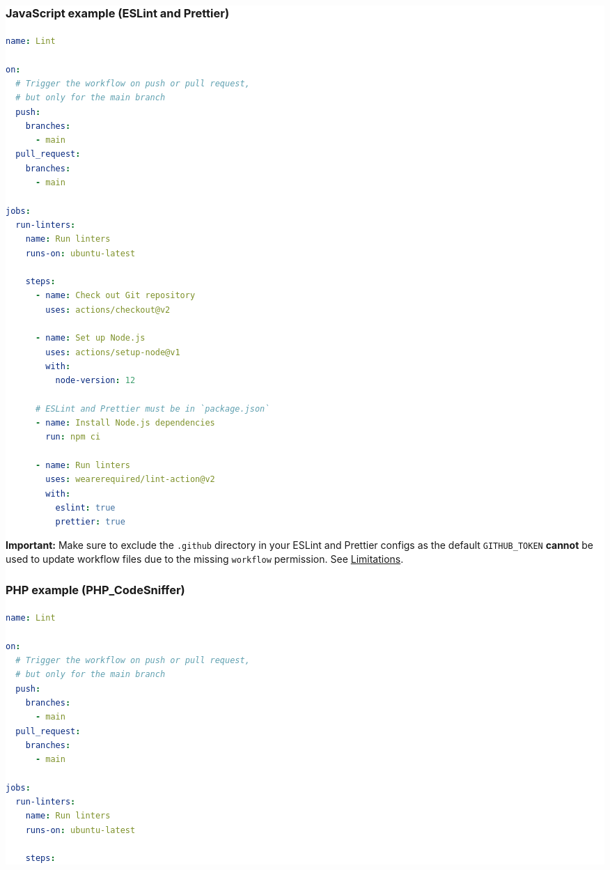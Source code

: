 ### JavaScript example (ESLint and Prettier)

```yml
name: Lint

on:
  # Trigger the workflow on push or pull request,
  # but only for the main branch
  push:
    branches:
      - main
  pull_request:
    branches:
      - main

jobs:
  run-linters:
    name: Run linters
    runs-on: ubuntu-latest

    steps:
      - name: Check out Git repository
        uses: actions/checkout@v2

      - name: Set up Node.js
        uses: actions/setup-node@v1
        with:
          node-version: 12

      # ESLint and Prettier must be in `package.json`
      - name: Install Node.js dependencies
        run: npm ci

      - name: Run linters
        uses: wearerequired/lint-action@v2
        with:
          eslint: true
          prettier: true
```

**Important:** Make sure to exclude the `.github` directory in your ESLint and Prettier configs as the default `GITHUB_TOKEN` **cannot** be used to update workflow files due to the missing `workflow` permission. See [Limitations](#limitations).

### PHP example (PHP_CodeSniffer)

```yml
name: Lint

on:
  # Trigger the workflow on push or pull request,
  # but only for the main branch
  push:
    branches:
      - main
  pull_request:
    branches:
      - main

jobs:
  run-linters:
    name: Run linters
    runs-on: ubuntu-latest

    steps:
```